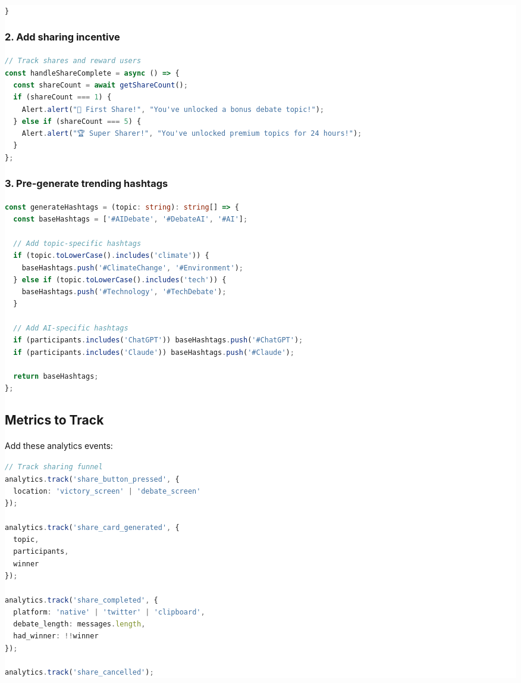 ```typescript
}
```

### 2. Add sharing incentive
```typescript
// Track shares and reward users
const handleShareComplete = async () => {
  const shareCount = await getShareCount();
  if (shareCount === 1) {
    Alert.alert("🎉 First Share!", "You've unlocked a bonus debate topic!");
  } else if (shareCount === 5) {
    Alert.alert("🏆 Super Sharer!", "You've unlocked premium topics for 24 hours!");
  }
};
```

### 3. Pre-generate trending hashtags
```typescript
const generateHashtags = (topic: string): string[] => {
  const baseHashtags = ['#AIDebate', '#DebateAI', '#AI'];
  
  // Add topic-specific hashtags
  if (topic.toLowerCase().includes('climate')) {
    baseHashtags.push('#ClimateChange', '#Environment');
  } else if (topic.toLowerCase().includes('tech')) {
    baseHashtags.push('#Technology', '#TechDebate');
  }
  
  // Add AI-specific hashtags
  if (participants.includes('ChatGPT')) baseHashtags.push('#ChatGPT');
  if (participants.includes('Claude')) baseHashtags.push('#Claude');
  
  return baseHashtags;
};
```

## Metrics to Track

Add these analytics events:

```typescript
// Track sharing funnel
analytics.track('share_button_pressed', { 
  location: 'victory_screen' | 'debate_screen' 
});

analytics.track('share_card_generated', { 
  topic, 
  participants, 
  winner 
});

analytics.track('share_completed', { 
  platform: 'native' | 'twitter' | 'clipboard',
  debate_length: messages.length,
  had_winner: !!winner
});

analytics.track('share_cancelled');
```

